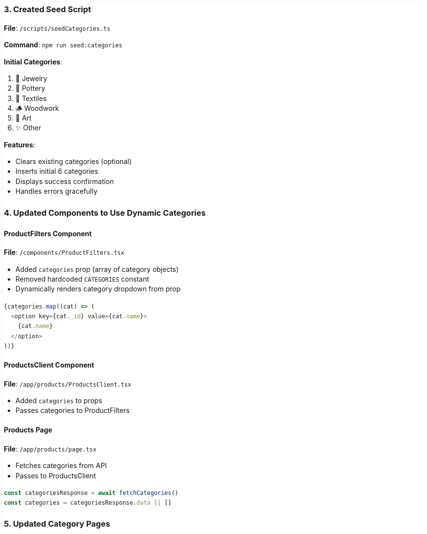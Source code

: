 ### 3. Created Seed Script

**File**: `/scripts/seedCategories.ts`

**Command**: `npm run seed:categories`

**Initial Categories**:
1. 💍 Jewelry
2. 🏺 Pottery
3. 🧶 Textiles
4. 🪵 Woodwork
5. 🎨 Art
6. ✨ Other

**Features**:
- Clears existing categories (optional)
- Inserts initial 6 categories
- Displays success confirmation
- Handles errors gracefully

### 4. Updated Components to Use Dynamic Categories

#### ProductFilters Component
**File**: `/components/ProductFilters.tsx`

- Added `categories` prop (array of category objects)
- Removed hardcoded `CATEGORIES` constant
- Dynamically renders category dropdown from prop

```typescript
{categories.map((cat) => (
  <option key={cat._id} value={cat.name}>
    {cat.name}
  </option>
))}
```

#### ProductsClient Component
**File**: `/app/products/ProductsClient.tsx`

- Added `categories` to props
- Passes categories to ProductFilters

#### Products Page
**File**: `/app/products/page.tsx`

- Fetches categories from API
- Passes to ProductsClient

```typescript
const categoriesResponse = await fetchCategories()
const categories = categoriesResponse.data || []
```

### 5. Updated Category Pages
